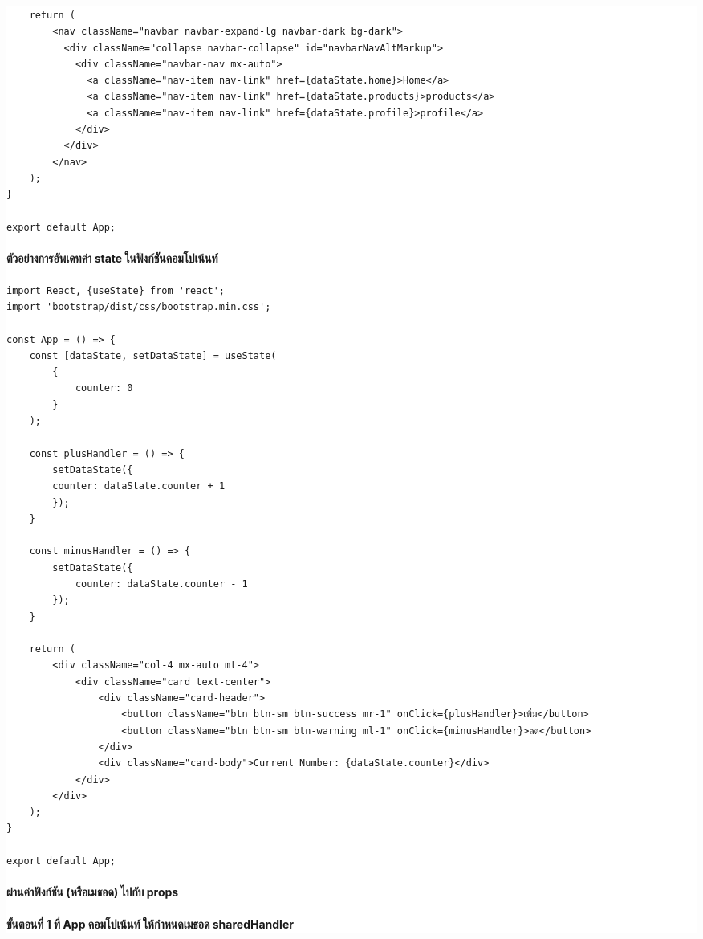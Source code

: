         return (
            <nav className="navbar navbar-expand-lg navbar-dark bg-dark">
              <div className="collapse navbar-collapse" id="navbarNavAltMarkup">
                <div className="navbar-nav mx-auto">
                  <a className="nav-item nav-link" href={dataState.home}>Home</a>
                  <a className="nav-item nav-link" href={dataState.products}>products</a>
                  <a className="nav-item nav-link" href={dataState.profile}>profile</a>
                </div>
              </div>
            </nav>
        );
    }

    export default App;

#### ตัวอย่างการอัพเดทค่า state ในฟังก์ชันคอมโปเน้นท์

    import React, {useState} from 'react';
    import 'bootstrap/dist/css/bootstrap.min.css';

    const App = () => {
        const [dataState, setDataState] = useState(
            {
                counter: 0
            }
        );
    
        const plusHandler = () => {
            setDataState({
            counter: dataState.counter + 1
            });
        }
    
        const minusHandler = () => {
            setDataState({
                counter: dataState.counter - 1
            });
        }

        return (
            <div className="col-4 mx-auto mt-4">
                <div className="card text-center">
                    <div className="card-header">
                        <button className="btn btn-sm btn-success mr-1" onClick={plusHandler}>เพิ่ม</button>
                        <button className="btn btn-sm btn-warning ml-1" onClick={minusHandler}>ลด</button>
                    </div>
                    <div className="card-body">Current Number: {dataState.counter}</div>
                </div>
            </div>
        );
    }

    export default App;

#### ผ่านค่าฟังก์ชัน (หรือเมธอด) ไปกับ props
#### ขั้นตอนที่ 1 ที่ App คอมโปเน้นท์ ให้กำหนดเมธอด sharedHandler
